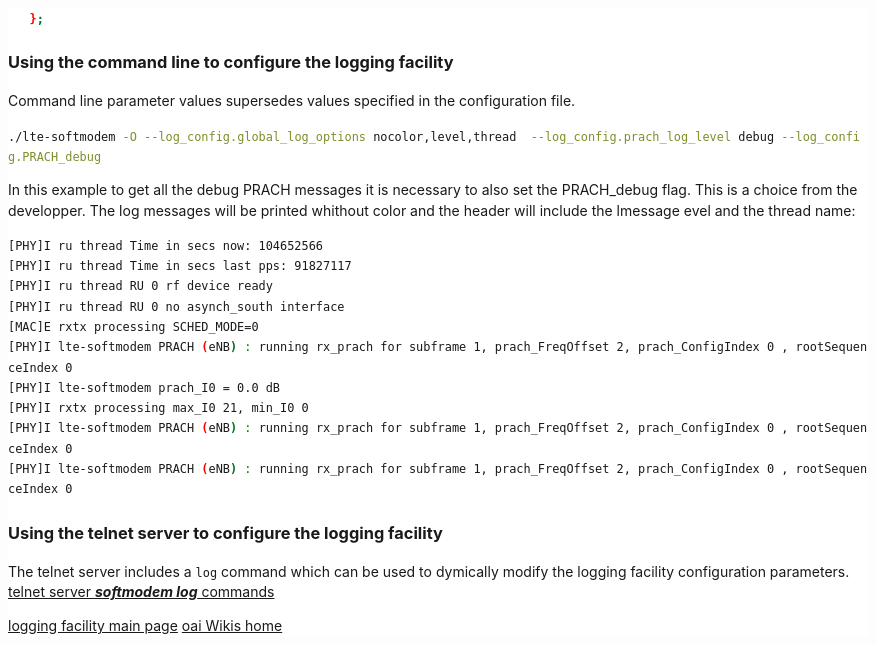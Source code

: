 ```bash
   };
```
### Using the command line to configure the logging facility
Command line parameter values supersedes values specified in the configuration file.
```bash
./lte-softmodem -O --log_config.global_log_options nocolor,level,thread  --log_config.prach_log_level debug --log_config.PRACH_debug
```
In this example to get all the debug PRACH messages it is necessary to also set the PRACH_debug flag. This is a choice from the developper.
The log messages will be printed whithout color and the header will include the lmessage evel and the thread name:
```bash
[PHY]I ru thread Time in secs now: 104652566
[PHY]I ru thread Time in secs last pps: 91827117
[PHY]I ru thread RU 0 rf device ready
[PHY]I ru thread RU 0 no asynch_south interface
[MAC]E rxtx processing SCHED_MODE=0
[PHY]I lte-softmodem PRACH (eNB) : running rx_prach for subframe 1, prach_FreqOffset 2, prach_ConfigIndex 0 , rootSequenceIndex 0
[PHY]I lte-softmodem prach_I0 = 0.0 dB
[PHY]I rxtx processing max_I0 21, min_I0 0
[PHY]I lte-softmodem PRACH (eNB) : running rx_prach for subframe 1, prach_FreqOffset 2, prach_ConfigIndex 0 , rootSequenceIndex 0
[PHY]I lte-softmodem PRACH (eNB) : running rx_prach for subframe 1, prach_FreqOffset 2, prach_ConfigIndex 0 , rootSequenceIndex 0
```

### Using the telnet server to configure the logging facility
The telnet server includes a `log` command which can be used to dymically modify the logging facility configuration parameters.
[telnet server ***softmodem log*** commands](../../telnetsrv/DOC/telnetlog.md)

[logging facility  main page](log.md)
[oai Wikis home](https://gitlab.eurecom.fr/oai/openairinterface5g/wikis/home)
